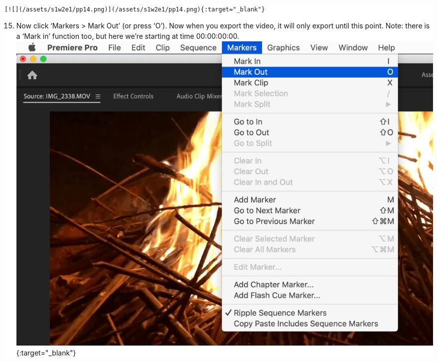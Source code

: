     [![](/assets/s1w2e1/pp14.png)](/assets/s1w2e1/pp14.png){:target="_blank"}
15. Now click ‘Markers > Mark Out’ (or press ‘O’). Now when you export the video, it will only export until this point. Note: there is a ‘Mark in’ function too, but here we’re starting at time 00:00:00:00.    
    [![](/assets/s1w2e1/pp15.png)](/assets/s1w2e1/pp15.png){:target="_blank"}
